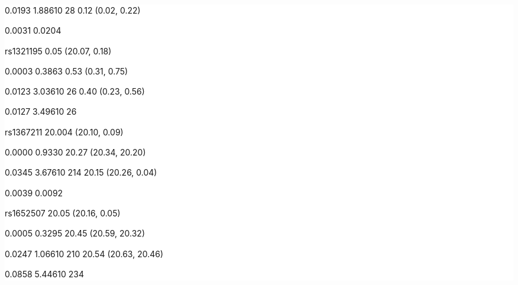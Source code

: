 0.0193 
1.88610 28 
0.12 
(0.02, 0.22) 

0.0031 
0.0204 

rs1321195 
0.05 
(20.07, 0.18) 

0.0003 
0.3863 
0.53 
(0.31, 0.75) 

0.0123 
3.03610 26 
0.40 
(0.23, 0.56) 

0.0127 
3.49610 26 

rs1367211 
20.004 
(20.10, 0.09) 

0.0000 
0.9330 
20.27 
(20.34, 20.20) 

0.0345 
3.67610 214 
20.15 
(20.26, 0.04) 

0.0039 
0.0092 

rs1652507 
20.05 
(20.16, 0.05) 

0.0005 
0.3295 
20.45 
(20.59, 20.32) 

0.0247 
1.06610 210 
20.54 
(20.63, 20.46) 

0.0858 
5.44610 234 
